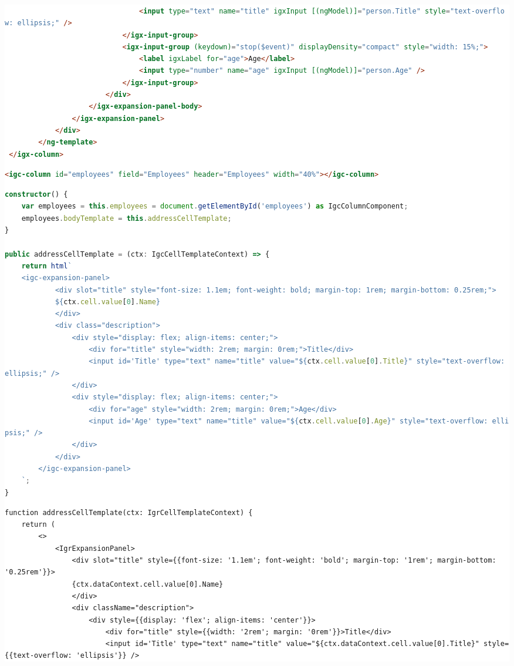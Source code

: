 ```html
                                <input type="text" name="title" igxInput [(ngModel)]="person.Title" style="text-overflow: ellipsis;" />
                            </igx-input-group>
                            <igx-input-group (keydown)="stop($event)" displayDensity="compact" style="width: 15%;">
                                <label igxLabel for="age">Age</label>
                                <input type="number" name="age" igxInput [(ngModel)]="person.Age" />
                            </igx-input-group>
                        </div>
                    </igx-expansion-panel-body>
                </igx-expansion-panel>
            </div>
        </ng-template>
 </igx-column>
```

```html
<igc-column id="employees" field="Employees" header="Employees" width="40%"></igc-column>
```

```typescript
constructor() {
    var employees = this.employees = document.getElementById('employees') as IgcColumnComponent;
    employees.bodyTemplate = this.addressCellTemplate;
}

public addressCellTemplate = (ctx: IgcCellTemplateContext) => {
    return html`
    <igc-expansion-panel>
            <div slot="title" style="font-size: 1.1em; font-weight: bold; margin-top: 1rem; margin-bottom: 0.25rem;">
            ${ctx.cell.value[0].Name}
            </div>
            <div class="description">
                <div style="display: flex; align-items: center;">
                    <div for="title" style="width: 2rem; margin: 0rem;">Title</div>
                    <input id='Title' type="text" name="title" value="${ctx.cell.value[0].Title}" style="text-overflow: ellipsis;" />
                </div>
                <div style="display: flex; align-items: center;">
                    <div for="age" style="width: 2rem; margin: 0rem;">Age</div>
                    <input id='Age' type="text" name="title" value="${ctx.cell.value[0].Age}" style="text-overflow: ellipsis;" />
                </div>
            </div>
        </igc-expansion-panel>
    `;
}
```

```tsx
function addressCellTemplate(ctx: IgrCellTemplateContext) {
    return (
        <>
            <IgrExpansionPanel>
                <div slot="title" style={{font-size: '1.1em'; font-weight: 'bold'; margin-top: '1rem'; margin-bottom: '0.25rem'}}>
                {ctx.dataContext.cell.value[0].Name}
                </div>
                <div className="description">
                    <div style={{display: 'flex'; align-items: 'center'}}>
                        <div for="title" style={{width: '2rem'; margin: '0rem'}}>Title</div>
                        <input id='Title' type="text" name="title" value="${ctx.dataContext.cell.value[0].Title}" style={{text-overflow: 'ellipsis'}} />
```